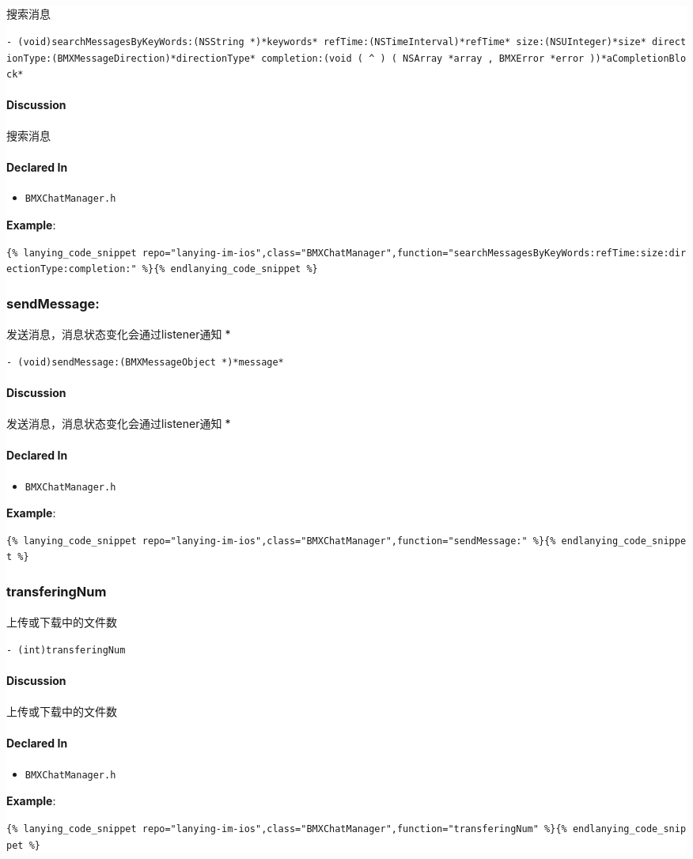 搜索消息

`- (void)searchMessagesByKeyWords:(NSString *)*keywords* refTime:(NSTimeInterval)*refTime* size:(NSUInteger)*size* directionType:(BMXMessageDirection)*directionType* completion:(void ( ^ ) ( NSArray *array , BMXError *error ))*aCompletionBlock*`

#### Discussion
搜索消息

#### Declared In
* `BMXChatManager.h`

<a name="//api/name/sendMessage:" title="sendMessage:"></a>
**Example**:
```
{% lanying_code_snippet repo="lanying-im-ios",class="BMXChatManager",function="searchMessagesByKeyWords:refTime:size:directionType:completion:" %}{% endlanying_code_snippet %}
```
### sendMessage:

发送消息，消息状态变化会通过listener通知
*

`- (void)sendMessage:(BMXMessageObject *)*message*`

#### Discussion
发送消息，消息状态变化会通过listener通知
*

#### Declared In
* `BMXChatManager.h`

<a name="//api/name/transferingNum" title="transferingNum"></a>
**Example**:
```
{% lanying_code_snippet repo="lanying-im-ios",class="BMXChatManager",function="sendMessage:" %}{% endlanying_code_snippet %}
```
### transferingNum

上传或下载中的文件数

`- (int)transferingNum`

#### Discussion
上传或下载中的文件数

#### Declared In
* `BMXChatManager.h`

**Example**:
```
{% lanying_code_snippet repo="lanying-im-ios",class="BMXChatManager",function="transferingNum" %}{% endlanying_code_snippet %}
```

